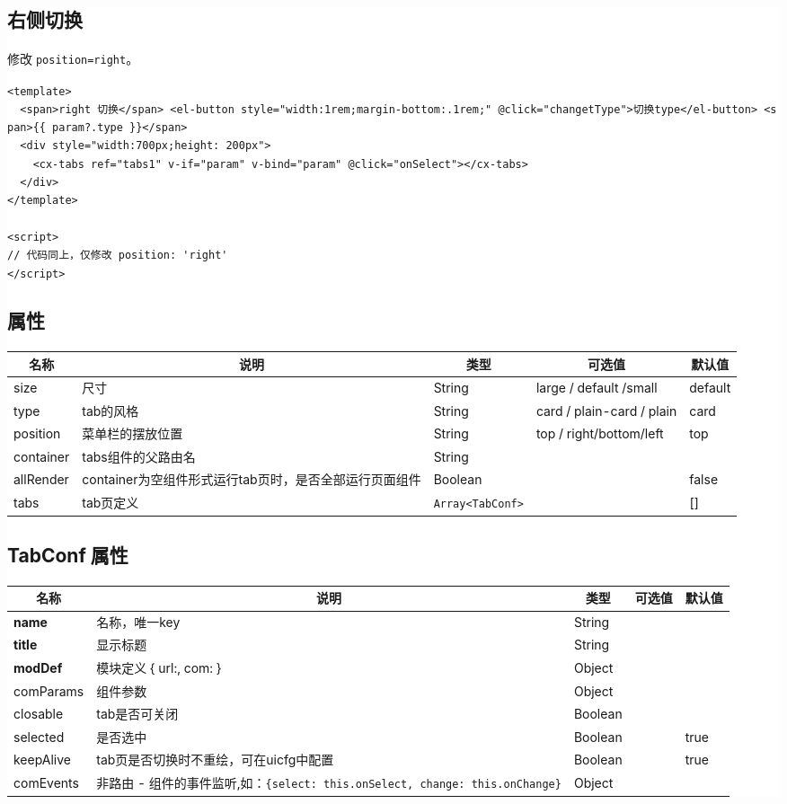 ## 右侧切换

修改 `position=right`。

```vue
<template>
  <span>right 切换</span> <el-button style="width:1rem;margin-bottom:.1rem;" @click="changetType">切换type</el-button> <span>{{ param?.type }}</span>
  <div style="width:700px;height: 200px">
    <cx-tabs ref="tabs1" v-if="param" v-bind="param" @click="onSelect"></cx-tabs>
  </div>
</template>

<script>
// 代码同上，仅修改 position: 'right'
</script>
```

## 属性

| 名称 | 说明 | 类型 | 可选值 | 默认值 |
| ----- | ----- | ----- | ----- | ----- |
| size | 尺寸 | String | large / default /small | default |
| type | tab的风格 | String | card / plain-card / plain | card |
| position | 菜单栏的摆放位置 | String | top / right/bottom/left | top |
| container | tabs组件的父路由名 | String | | |
| allRender | container为空组件形式运行tab页时，是否全部运行页面组件 | Boolean | | false |
| tabs | tab页定义 | `Array<TabConf>` | | [] |

## TabConf 属性

| 名称 | 说明 | 类型 | 可选值 | 默认值 |
| ----- | ----- | ----- | ----- | ----- |
| **name** | 名称，唯一key | String | | |
| **title** | 显示标题 | String | | |
| **modDef** | 模块定义 { url:, com: } | Object | | |
| comParams | 组件参数 | Object | | |
| closable | tab是否可关闭 | Boolean | | |
| selected | 是否选中 | Boolean | | true |
| keepAlive | tab页是否切换时不重绘，可在uicfg中配置 | Boolean | | true |
| comEvents | 非路由 - 组件的事件监听,如：`{select: this.onSelect, change: this.onChange}` | Object | | |

